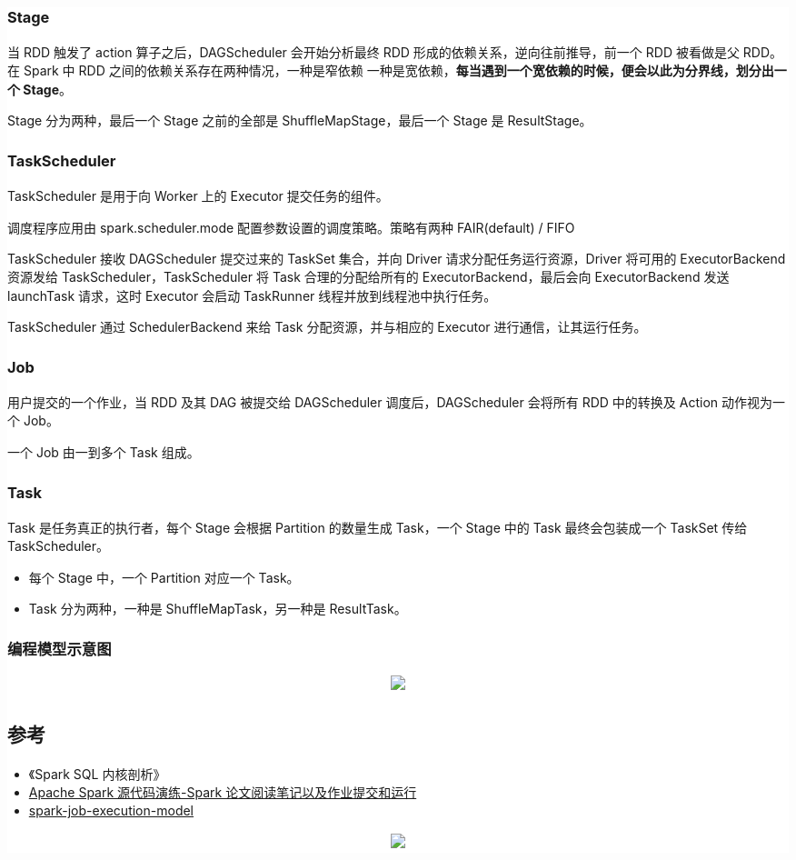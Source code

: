 ### Stage
当 RDD 触发了 action 算子之后，DAGScheduler 会开始分析最终 RDD 形成的依赖关系，逆向往前推导，前一个 RDD 被看做是父 RDD。在 Spark 中 RDD 之间的依赖关系存在两种情况，一种是窄依赖 一种是宽依赖，**每当遇到一个宽依赖的时候，便会以此为分界线，划分出一个 Stage**。

Stage 分为两种，最后一个 Stage 之前的全部是 ShuffleMapStage，最后一个 Stage 是 ResultStage。

### TaskScheduler

TaskScheduler 是用于向 Worker 上的 Executor 提交任务的组件。

调度程序应用由 spark.scheduler.mode 配置参数设置的调度策略。策略有两种 FAIR(default) / FIFO

TaskScheduler 接收 DAGScheduler 提交过来的 TaskSet 集合，并向 Driver 请求分配任务运行资源，Driver 将可用的 ExecutorBackend 资源发给 TaskScheduler，TaskScheduler 将 Task 合理的分配给所有的 ExecutorBackend，最后会向 ExecutorBackend 发送 launchTask 请求，这时 Executor 会启动 TaskRunner 线程并放到线程池中执行任务。

TaskScheduler 通过 SchedulerBackend 来给 Task 分配资源，并与相应的 Executor 进行通信，让其运行任务。

### Job
用户提交的一个作业，当 RDD 及其 DAG 被提交给 DAGScheduler 调度后，DAGScheduler 会将所有 RDD 中的转换及 Action 动作视为一个 Job。

一个 Job 由一到多个 Task 组成。

### Task
Task 是任务真正的执行者，每个 Stage 会根据 Partition 的数量生成 Task，一个 Stage 中的 Task 最终会包装成一个 TaskSet 传给 TaskScheduler。
* 每个 Stage 中，一个 Partition 对应一个 Task。

* Task 分为两种，一种是 ShuffleMapTask，另一种是 ResultTask。

### 编程模型示意图

<div align="center">
    <img src="https://ipic-review-notes.oss-cn-beijing.aliyuncs.com/2020-02-15-Spark-Scheduling-Process.png">
</div>

## 参考
- 《Spark SQL 内核剖析》
- [Apache Spark 源代码演练-Spark 论文阅读笔记以及作业提交和运行 ](https://www.alibabacloud.com/forum/read-471)
- [spark-job-execution-model](https://www.cloudwalker.io/2018/12/07/spark-job-execution-model/)

<div align="center">
    <img src="https://blog-review-notes.oss-cn-beijing.aliyuncs.com/gourderwa.footer.jpeg">
</div>

